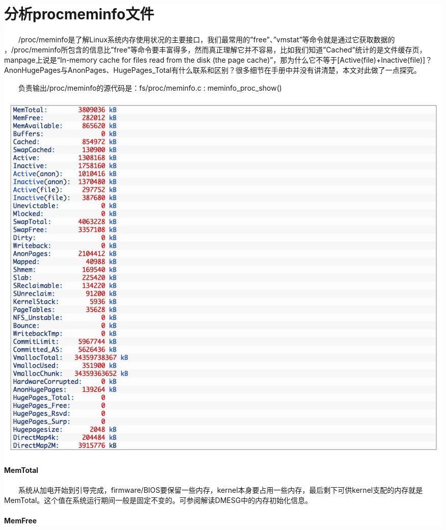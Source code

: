# 分析procmeminfo文件

　　/proc/meminfo是了解Linux系统内存使用状况的主要接口，我们最常用的”free”、”vmstat”等命令就是通过它获取数据的 ，/proc/meminfo所包含的信息比”free”等命令要丰富得多，然而真正理解它并不容易，比如我们知道”Cached”统计的是文件缓存页，manpage上说是“In-memory  cache  for  files read from the disk (the page cache)”，那为什么它不等于\[Active(file)+Inactive(file)\]？AnonHugePages与AnonPages、HugePages\_Total有什么联系和区别？很多细节在手册中并没有讲清楚，本文对此做了一点探究。

　　负责输出/proc/meminfo的源代码是：fs/proc/meminfo.c : meminfo\_proc\_show()

​![](assets/network-asset-68747470733a2f2f6d6d62697a2e717069632e636e2f6d6d62697a5f706e672f747a696134626359354845496961374d5945614e6c4b5565654d4a5564526b6a786c636a51344f56765a516e475a7151364c51596c6167306656714373706-20240830115112-vb0bruu.jpg)​

#### MemTotal

　　系统从加电开始到引导完成，firmware/BIOS要保留一些内存，kernel本身要占用一些内存，最后剩下可供kernel支配的内存就是MemTotal。这个值在系统运行期间一般是固定不变的。可参阅解读DMESG中的内存初始化信息。

#### MemFree
